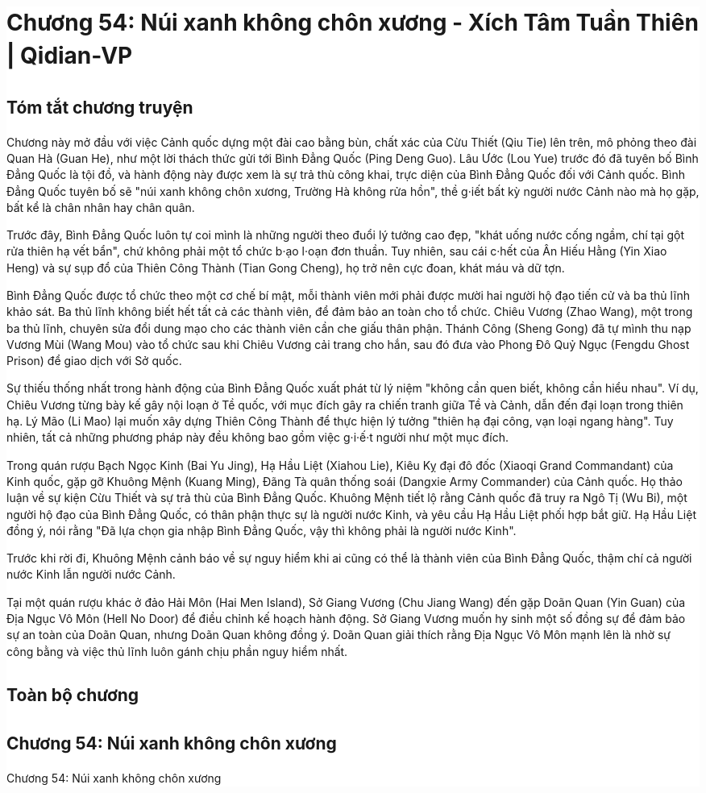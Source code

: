 # Chương 54: Núi xanh không chôn xương - Xích Tâm Tuần Thiên | Qidian-VP

## Tóm tắt chương truyện

Chương này mở đầu với việc Cảnh quốc dựng một đài cao bằng bùn, chất xác của Cừu Thiết (Qiu Tie) lên trên, mô phỏng theo đài Quan Hà (Guan He), như một lời thách thức gửi tới Bình Đẳng Quốc (Ping Deng Guo). Lâu Ước (Lou Yue) trước đó đã tuyên bố Bình Đẳng Quốc là tội đồ, và hành động này được xem là sự trả thù công khai, trực diện của Bình Đẳng Quốc đối với Cảnh quốc. Bình Đẳng Quốc tuyên bố sẽ "núi xanh không chôn xương, Trường Hà không rửa hồn", thề g·iết bất kỳ người nước Cảnh nào mà họ gặp, bất kể là chân nhân hay chân quân.

Trước đây, Bình Đẳng Quốc luôn tự coi mình là những người theo đuổi lý tưởng cao đẹp, "khát uống nước cống ngầm, chí tại gột rửa thiên hạ vết bẩn", chứ không phải một tổ chức b·ạo l·oạn đơn thuần. Tuy nhiên, sau cái c·hết của Ân Hiếu Hằng (Yin Xiao Heng) và sự sụp đổ của Thiên Công Thành (Tian Gong Cheng), họ trở nên cực đoan, khát máu và dữ tợn.

Bình Đẳng Quốc được tổ chức theo một cơ chế bí mật, mỗi thành viên mới phải được mười hai người hộ đạo tiến cử và ba thủ lĩnh khảo sát. Ba thủ lĩnh không biết hết tất cả các thành viên, để đảm bảo an toàn cho tổ chức. Chiêu Vương (Zhao Wang), một trong ba thủ lĩnh, chuyên sửa đổi dung mạo cho các thành viên cần che giấu thân phận. Thánh Công (Sheng Gong) đã tự mình thu nạp Vương Mùi (Wang Mou) vào tổ chức sau khi Chiêu Vương cải trang cho hắn, sau đó đưa vào Phong Đô Quỷ Ngục (Fengdu Ghost Prison) để giao dịch với Sở quốc.

Sự thiếu thống nhất trong hành động của Bình Đẳng Quốc xuất phát từ lý niệm "không cần quen biết, không cần hiểu nhau". Ví dụ, Chiêu Vương từng bày kế gây nội loạn ở Tề quốc, với mục đích gây ra chiến tranh giữa Tề và Cảnh, dẫn đến đại loạn trong thiên hạ. Lý Mão (Li Mao) lại muốn xây dựng Thiên Công Thành để thực hiện lý tưởng "thiên hạ đại công, vạn loại ngang hàng". Tuy nhiên, tất cả những phương pháp này đều không bao gồm việc g·i·ế·t người như một mục đích.

Trong quán rượu Bạch Ngọc Kinh (Bai Yu Jing), Hạ Hầu Liệt (Xiahou Lie), Kiêu Kỵ đại đô đốc (Xiaoqi Grand Commandant) của Kinh quốc, gặp gỡ Khuông Mệnh (Kuang Ming), Đãng Tà quân thống soái (Dangxie Army Commander) của Cảnh quốc. Họ thảo luận về sự kiện Cừu Thiết và sự trả thù của Bình Đẳng Quốc. Khuông Mệnh tiết lộ rằng Cảnh quốc đã truy ra Ngô Tị (Wu Bi), một người hộ đạo của Bình Đẳng Quốc, có thân phận thực sự là người nước Kinh, và yêu cầu Hạ Hầu Liệt phối hợp bắt giữ. Hạ Hầu Liệt đồng ý, nói rằng "Đã lựa chọn gia nhập Bình Đẳng Quốc, vậy thì không phải là người nước Kinh".

Trước khi rời đi, Khuông Mệnh cảnh báo về sự nguy hiểm khi ai cũng có thể là thành viên của Bình Đẳng Quốc, thậm chí cả người nước Kinh lẫn người nước Cảnh.

Tại một quán rượu khác ở đảo Hải Môn (Hai Men Island), Sở Giang Vương (Chu Jiang Wang) đến gặp Doãn Quan (Yin Guan) của Địa Ngục Vô Môn (Hell No Door) để điều chỉnh kế hoạch hành động. Sở Giang Vương muốn hy sinh một số đồng sự để đảm bảo sự an toàn của Doãn Quan, nhưng Doãn Quan không đồng ý. Doãn Quan giải thích rằng Địa Ngục Vô Môn mạnh lên là nhờ sự công bằng và việc thủ lĩnh luôn gánh chịu phần nguy hiểm nhất.

## Toàn bộ chương

## Chương 54: Núi xanh không chôn xương

Chương 54: Núi xanh không chôn xương
